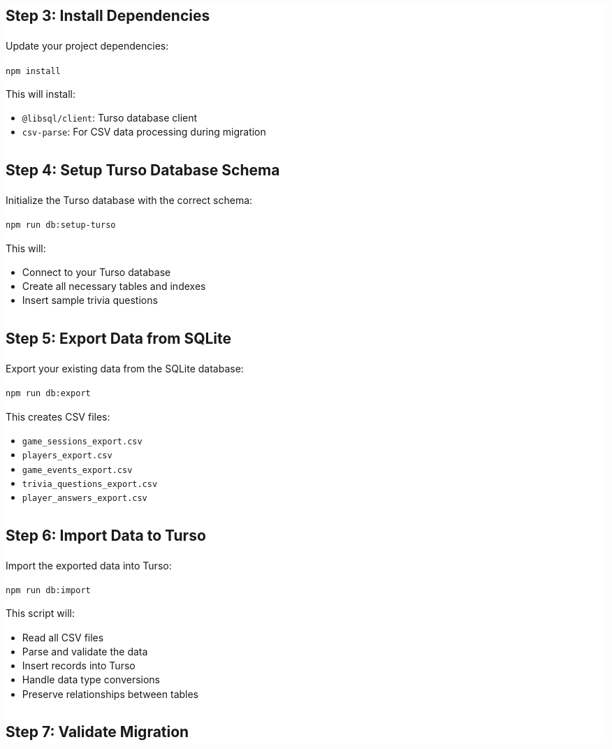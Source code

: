 ## Step 3: Install Dependencies

Update your project dependencies:
```bash
npm install
```

This will install:
- `@libsql/client`: Turso database client
- `csv-parse`: For CSV data processing during migration

## Step 4: Setup Turso Database Schema

Initialize the Turso database with the correct schema:
```bash
npm run db:setup-turso
```

This will:
- Connect to your Turso database
- Create all necessary tables and indexes
- Insert sample trivia questions

## Step 5: Export Data from SQLite

Export your existing data from the SQLite database:
```bash
npm run db:export
```

This creates CSV files:
- `game_sessions_export.csv`
- `players_export.csv`
- `game_events_export.csv`
- `trivia_questions_export.csv`
- `player_answers_export.csv`

## Step 6: Import Data to Turso

Import the exported data into Turso:
```bash
npm run db:import
```

This script will:
- Read all CSV files
- Parse and validate the data
- Insert records into Turso
- Handle data type conversions
- Preserve relationships between tables

## Step 7: Validate Migration
